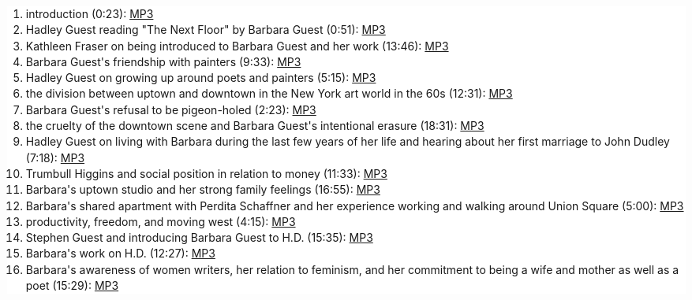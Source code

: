 1.  introduction (0:23): [MP3](http://media.sas.upenn.edu/pennsound/groups/Kelsey-Street/Guest-Hadley-Interviews/Fraser/Guest-Hadley_01_introduction_Interview-with-Kathleen-Fraser_Kelsey-Street-Press_Berkeley_7-17-07.mp3)
2.  Hadley Guest reading "The Next Floor" by Barbara Guest (0:51): [MP3](http://media.sas.upenn.edu/pennsound/groups/Kelsey-Street/Guest-Hadley-Interviews/Fraser/Guest-Hadley_02_The-Next-Floor_Interview-with-Kathleen-Fraser_Kelsey-Street-Press_Berkeley_7-17-07.mp3)
3.  Kathleen Fraser on being introduced to Barbara Guest and her work (13:46): [MP3](http://media.sas.upenn.edu/pennsound/groups/Kelsey-Street/Guest-Hadley-Interviews/Fraser/Guest-Hadley_03_Kathleen-Fraser-on-being-introduced-to-Barbara-Guest-and-her-work_Interview-with-Kathleen-Fraser_Kelsey-Street-Press_Berkeley_7-17-07.mp3)
4.  Barbara Guest's friendship with painters (9:33): [MP3](http://media.sas.upenn.edu/pennsound/groups/Kelsey-Street/Guest-Hadley-Interviews/Fraser/Guest-Hadley_04_Barbara-Guests-friendship-with-painters_Interview-with-Kathleen-Fraser_Kelsey-Street-Press_Berkeley_7-17-07.mp3)
5.  Hadley Guest on growing up around poets and painters (5:15): [MP3](http://media.sas.upenn.edu/pennsound/groups/Kelsey-Street/Guest-Hadley-Interviews/Fraser/Guest-Hadley_05_Hadley-Guest-on-growing-up-around-poets-and-painters_Interview-with-Kathleen-Fraser_Kelsey-Street-Press_Berkeley_7-17-07.mp3)
6.  the division between uptown and downtown in the New York art world in the 60s (12:31): [MP3](http://media.sas.upenn.edu/pennsound/groups/Kelsey-Street/Guest-Hadley-Interviews/Fraser/Guest-Hadley_06_the-division-between-uptown-and-downtown-in-the-NY-art-world-in-the-60s_Interview-with-Kathleen-Fraser_Kelsey-Street-Press_Berkeley_7-17-07.mp3)
7.  Barbara Guest's refusal to be pigeon-holed (2:23): [MP3](http://media.sas.upenn.edu/pennsound/groups/Kelsey-Street/Guest-Hadley-Interviews/Fraser/Guest-Hadley_07_Barbara-Guests-refusal-to-be-pigeon-holed_Interview-with-Kathleen-Fraser_Kelsey-Street-Press_Berkeley_7-17-07.mp3)
8.  the cruelty of the downtown scene and Barbara Guest's intentional erasure (18:31): [MP3](http://media.sas.upenn.edu/pennsound/groups/Kelsey-Street/Guest-Hadley-Interviews/Fraser/Guest-Hadley_08_the-cruelty-of-the-downtown-scene-and-Barbara-Guests-intentional-erasure_Interview-with-Kathleen-Fraser_Kelsey-Street-Press_Berkeley_7-17-07.mp3)
9.  Hadley Guest on living with Barbara during the last few years of her life and hearing about her first marriage to John Dudley (7:18): [MP3](http://media.sas.upenn.edu/pennsound/groups/Kelsey-Street/Guest-Hadley-Interviews/Fraser/Guest-Hadley_09_Hadley-Guest-on-living-with-Barbara-during-the-last-few-years-of-her-life-and-hearing-about-her-first-marriage-to-John-Dudley_Interview-with-Kathleen-Fraser_Kelsey-Street-Press_Berkeley_7-17-07.mp3)
10. Trumbull Higgins and social position in relation to money (11:33): [MP3](http://media.sas.upenn.edu/pennsound/groups/Kelsey-Street/Guest-Hadley-Interviews/Fraser/Guest-Hadley_10_Trumbull-Higgins-and-social-position-in-relation-to-money_Interview-with-Kathleen-Fraser_Kelsey-Street-Press_Berkeley_7-17-07.mp3)
11. Barbara's uptown studio and her strong family feelings (16:55): [MP3](http://media.sas.upenn.edu/pennsound/groups/Kelsey-Street/Guest-Hadley-Interviews/Fraser/Guest-Hadley_11_Barbaras-uptown-studio-and-her-strong-family-feelings_Interview-with-Kathleen-Fraser_Kelsey-Street-Press_Berkeley_7-17-07.mp3)
12. Barbara's shared apartment with Perdita Schaffner and her experience working and walking around Union Square (5:00): [MP3](http://media.sas.upenn.edu/pennsound/groups/Kelsey-Street/Guest-Hadley-Interviews/Fraser/Guest-Hadley_12_Barbaras-shared-apartment-with-Perdita-Schaffner-and-her-experience-working-and-walking-around-Union-Square_Interview-with-Kathleen-Fraser_Kelsey-Street-Press_Berkeley_7-17-07.mp3)
13. productivity, freedom, and moving west (4:15): [MP3](http://media.sas.upenn.edu/pennsound/groups/Kelsey-Street/Guest-Hadley-Interviews/Fraser/Guest-Hadley_13_productivity-freedom-and-moving-west_Interview-with-Kathleen-Fraser_Kelsey-Street-Press_Berkeley_7-17-07.mp3)
14. Stephen Guest and introducing Barbara Guest to H.D. (15:35): [MP3](http://media.sas.upenn.edu/pennsound/groups/Kelsey-Street/Guest-Hadley-Interviews/Fraser/Guest-Hadley_14_Stephen-Guest-and-introducing-Barbara-Guest-to-HD_Interview-with-Kathleen-Fraser_Kelsey-Street-Press_Berkeley_7-17-07.mp3)
15. Barbara's work on H.D. (12:27): [MP3](http://media.sas.upenn.edu/pennsound/groups/Kelsey-Street/Guest-Hadley-Interviews/Fraser/Guest-Hadley_15_Barbaras-work-on-HD_Interview-with-Kathleen-Fraser_Kelsey-Street-Press_Berkeley_7-17-07.mp3)
16. Barbara's awareness of women writers, her relation to feminism, and her commitment to being a wife and mother as well as a poet (15:29): [MP3](http://media.sas.upenn.edu/pennsound/groups/Kelsey-Street/Guest-Hadley-Interviews/Fraser/Guest-Hadley_16_Barbaras-awareness-of-women-writers-her-relation-to-feminism-and-her-commitment%20-to-being-a-wife-and-mother-as-well-as-a-poet_Interview-with-Kathleen-Fraser_Kelsey-Street-Press_Berkeley_7-17-07.mp3)
